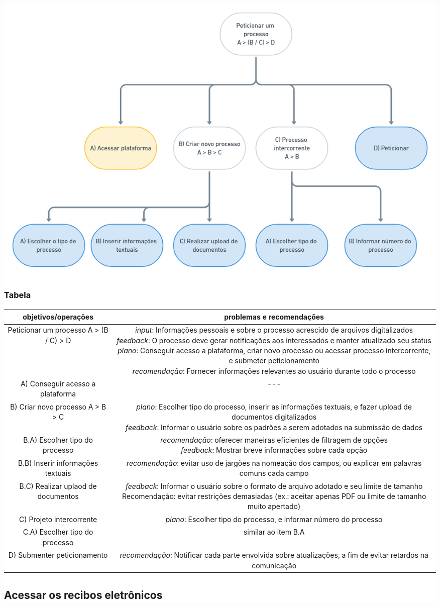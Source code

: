![Diagrama de peticionamento de processo](../assets/images/redesign_artefacts/peticionamento_processo.png)

### Tabela

| objetivos/operações                                   | problemas e recomendações                 |
|:-----------------------------------------------------:|:-----------------------------------------:|
| Peticionar um processo A > (B / C) > D                | _input_: Informações pessoais e sobre o processo acrescido de arquivos digitalizados </br> _feedback_: O processo deve gerar notificações aos interessados e manter atualizado seu status </br> _plano_: Conseguir acesso a plataforma, criar novo processo ou acessar processo intercorrente, e submeter peticionamento </br> _recomendação_: Fornecer informações relevantes ao usuário durante todo o processo |
| A) Conseguir acesso a plataforma                      | ---                                       |
| B) Criar novo processo A > B > C                      | _plano_: Escolher tipo do processo, inserir as informações textuais, e fazer upload de documentos digitalizados </br> _feedback_: Informar o usuário sobre os padrões a serem adotados na submissão de dados |
| B.A) Escolher tipo do processo                        | _recomendação_: oferecer maneiras eficientes de filtragem de opções </br> _feedback_: Mostrar breve informações sobre cada opção |
| B.B) Inserir informações textuais                     | _recomendação_: evitar uso de jargões na nomeação dos campos, ou explicar em palavras comuns cada campo </br> |
| B.C) Realizar uplaod de documentos                    | _feedback_: Informar o usuário sobre o formato de arquivo adotado e seu limite de tamanho </br> Recomendação: evitar restrições demasiadas (ex.: aceitar apenas PDF ou limite de tamanho muito apertado) |
| C) Projeto intercorrente                              | _plano_: Escolher tipo do processo, e informar número do processo |
| C.A) Escolher tipo do processo                        | similar ao item B.A                       |
| D) Submenter peticionamento                           | _recomendação_: Notificar cada parte envolvida sobre atualizações, a fim de evitar retardos na comunicação |

## Acessar os recibos eletrônicos

